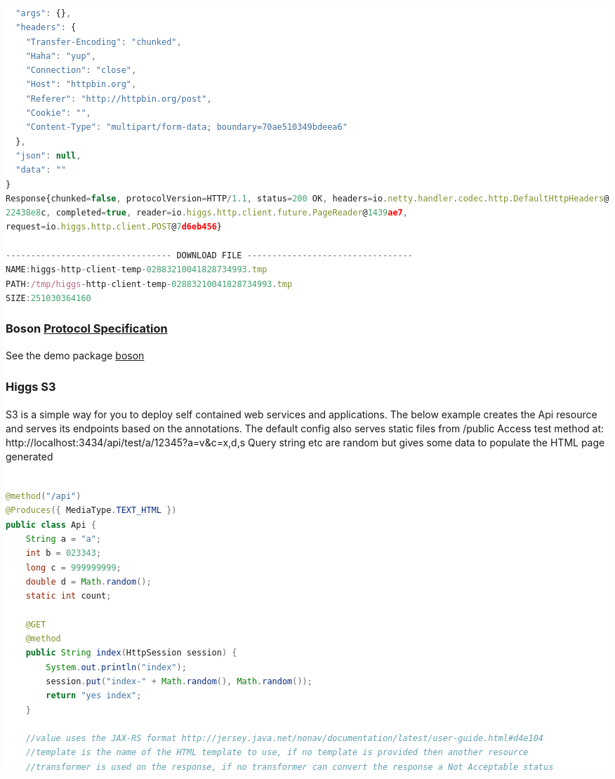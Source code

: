 ```javascript
  "args": {},
  "headers": {
    "Transfer-Encoding": "chunked",
    "Haha": "yup",
    "Connection": "close",
    "Host": "httpbin.org",
    "Referer": "http://httpbin.org/post",
    "Cookie": "",
    "Content-Type": "multipart/form-data; boundary=70ae510349bdeea6"
  },
  "json": null,
  "data": ""
}
Response{chunked=false, protocolVersion=HTTP/1.1, status=200 OK, headers=io.netty.handler.codec.http.DefaultHttpHeaders@22438e8c, completed=true, reader=io.higgs.http.client.future.PageReader@1439ae7,
request=io.higgs.http.client.POST@7d6eb456}

--------------------------------- DOWNLOAD FILE ---------------------------------
NAME:higgs-http-client-temp-02883210041828734993.tmp
PATH:/tmp/higgs-http-client-temp-02883210041828734993.tmp
SIZE:251030364160


```
### Boson  [Protocol Specification](https://github.com/zcourts/higgs/tree/master/boson)

See the demo package [boson](https://github.com/zcourts/higgs/tree/master/boson/src/main/java/io/higgs/boson)

### Higgs S3

S3 is a simple way for you to deploy self contained web services and applications.
The below example creates the Api resource and serves its endpoints based on the annotations.
The default config also serves static files from /public
Access test method at: http://localhost:3434/api/test/a/12345?a=v&c=x,d,s
Query string etc are random but gives some data to populate the HTML page generated

```java

@method("/api")
@Produces({ MediaType.TEXT_HTML })
public class Api {
    String a = "a";
    int b = 023343;
    long c = 999999999;
    double d = Math.random();
    static int count;

    @GET
    @method
    public String index(HttpSession session) {
        System.out.println("index");
        session.put("index-" + Math.random(), Math.random());
        return "yes index";
    }

    //value uses the JAX-RS format http://jersey.java.net/nonav/documentation/latest/user-guide.html#d4e104
    //template is the name of the HTML template to use, if no template is provided then another resource
    //transformer is used on the response, if no transformer can convert the response a Not Acceptable status
```